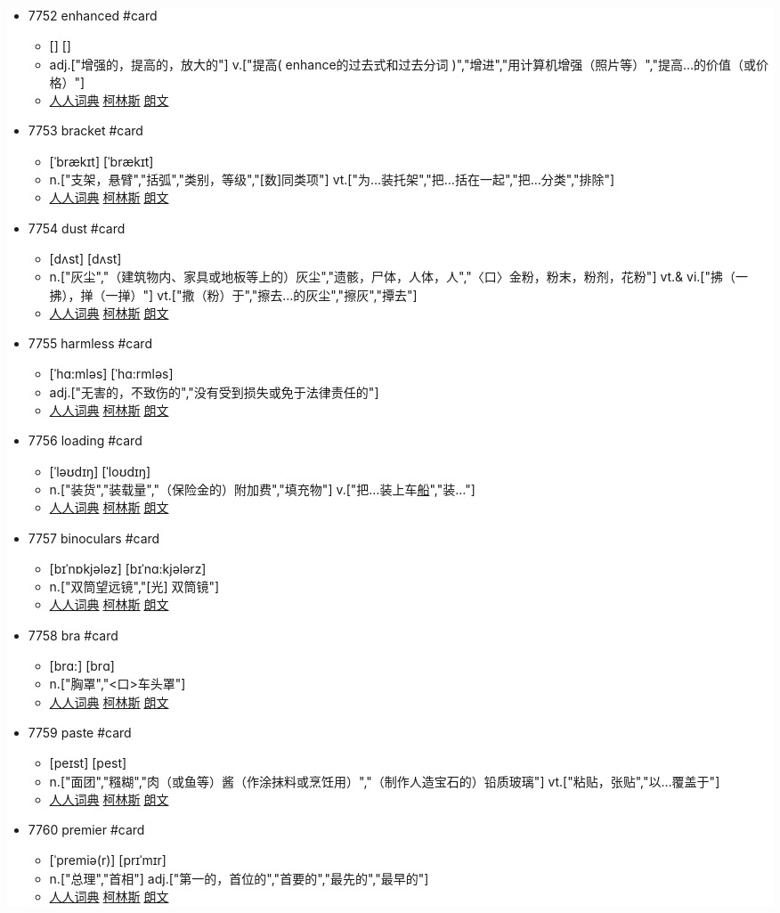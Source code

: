 
- 7752 enhanced #card
  - []  []
  - adj.["增强的，提高的，放大的"]  v.["提高( enhance的过去式和过去分词 )","增进","用计算机增强（照片等）","提高…的价值（或价格）"]
  - [人人词典](https://www.91dict.com/words?w=enhanced) [柯林斯](https://www.collinsdictionary.com/zh/dictionary/english/enhanced) [朗文](https://www.ldoceonline.com/dictionary/enhanced)
  

- 7753 bracket #card
  - [ˈbrækɪt]  [ˈbrækɪt]
  - n.["支架，悬臂","括弧","类别，等级","[数]同类项"]  vt.["为…装托架","把…括在一起","把…分类","排除"]
  - [人人词典](https://www.91dict.com/words?w=bracket) [柯林斯](https://www.collinsdictionary.com/zh/dictionary/english/bracket) [朗文](https://www.ldoceonline.com/dictionary/bracket)
  

- 7754 dust #card
  - [dʌst]  [dʌst]
  - n.["灰尘","（建筑物内、家具或地板等上的）灰尘","遗骸，尸体，人体，人","〈口〉金粉，粉末，粉剂，花粉"]  vt.& vi.["拂（一拂），掸（一掸）"]  vt.["撒（粉）于","擦去…的灰尘","擦灰","撢去"]
  - [人人词典](https://www.91dict.com/words?w=dust) [柯林斯](https://www.collinsdictionary.com/zh/dictionary/english/dust) [朗文](https://www.ldoceonline.com/dictionary/dust)
  

- 7755 harmless #card
  - [ˈhɑ:mləs]  [ˈhɑ:rmləs]
  - adj.["无害的，不致伤的","没有受到损失或免于法律责任的"]
  - [人人词典](https://www.91dict.com/words?w=harmless) [柯林斯](https://www.collinsdictionary.com/zh/dictionary/english/harmless) [朗文](https://www.ldoceonline.com/dictionary/harmless)
  

- 7756 loading #card
  - [ˈləʊdɪŋ]  [ˈloʊdɪŋ]
  - n.["装货","装载量","（保险金的）附加费","填充物"]  v.["把…装上车[船]( load的现在分词 )","装…"]
  - [人人词典](https://www.91dict.com/words?w=loading) [柯林斯](https://www.collinsdictionary.com/zh/dictionary/english/loading) [朗文](https://www.ldoceonline.com/dictionary/loading)
  

- 7757 binoculars #card
  - [bɪˈnɒkjələz]  [bɪˈnɑ:kjələrz]
  - n.["双筒望远镜","[光] 双筒镜"]
  - [人人词典](https://www.91dict.com/words?w=binoculars) [柯林斯](https://www.collinsdictionary.com/zh/dictionary/english/binoculars) [朗文](https://www.ldoceonline.com/dictionary/binoculars)
  

- 7758 bra #card
  - [brɑ:]  [brɑ]
  - n.["胸罩","<口>车头罩"]
  - [人人词典](https://www.91dict.com/words?w=bra) [柯林斯](https://www.collinsdictionary.com/zh/dictionary/english/bra) [朗文](https://www.ldoceonline.com/dictionary/bra)
  

- 7759 paste #card
  - [peɪst]  [pest]
  - n.["面团","糨糊","肉（或鱼等）酱（作涂抹料或烹饪用）","（制作人造宝石的）铅质玻璃"]  vt.["粘贴，张贴","以…覆盖于"]
  - [人人词典](https://www.91dict.com/words?w=paste) [柯林斯](https://www.collinsdictionary.com/zh/dictionary/english/paste) [朗文](https://www.ldoceonline.com/dictionary/paste)
  

- 7760 premier #card
  - [ˈpremiə(r)]  [prɪˈmɪr]
  - n.["总理","首相"]  adj.["第一的，首位的","首要的","最先的","最早的"]
  - [人人词典](https://www.91dict.com/words?w=premier) [柯林斯](https://www.collinsdictionary.com/zh/dictionary/english/premier) [朗文](https://www.ldoceonline.com/dictionary/premier)
  